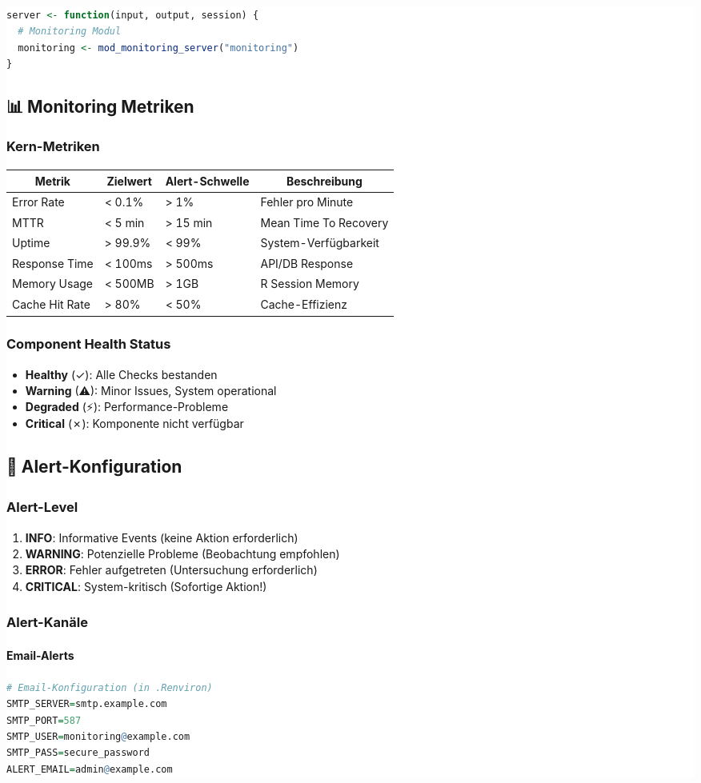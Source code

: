 ```r
server <- function(input, output, session) {
  # Monitoring Modul
  monitoring <- mod_monitoring_server("monitoring")
}
```

## 📊 Monitoring Metriken

### Kern-Metriken

| Metrik | Zielwert | Alert-Schwelle | Beschreibung |
|--------|----------|----------------|--------------|
| Error Rate | < 0.1% | > 1% | Fehler pro Minute |
| MTTR | < 5 min | > 15 min | Mean Time To Recovery |
| Uptime | > 99.9% | < 99% | System-Verfügbarkeit |
| Response Time | < 100ms | > 500ms | API/DB Response |
| Memory Usage | < 500MB | > 1GB | R Session Memory |
| Cache Hit Rate | > 80% | < 50% | Cache-Effizienz |

### Component Health Status

- **Healthy** (✓): Alle Checks bestanden
- **Warning** (⚠): Minor Issues, System operational
- **Degraded** (⚡): Performance-Probleme
- **Critical** (✗): Komponente nicht verfügbar

## 🔔 Alert-Konfiguration

### Alert-Level

1. **INFO**: Informative Events (keine Aktion erforderlich)
2. **WARNING**: Potenzielle Probleme (Beobachtung empfohlen)
3. **ERROR**: Fehler aufgetreten (Untersuchung erforderlich)
4. **CRITICAL**: System-kritisch (Sofortige Aktion!)

### Alert-Kanäle

#### Email-Alerts

```r
# Email-Konfiguration (in .Renviron)
SMTP_SERVER=smtp.example.com
SMTP_PORT=587
SMTP_USER=monitoring@example.com
SMTP_PASS=secure_password
ALERT_EMAIL=admin@example.com
```
